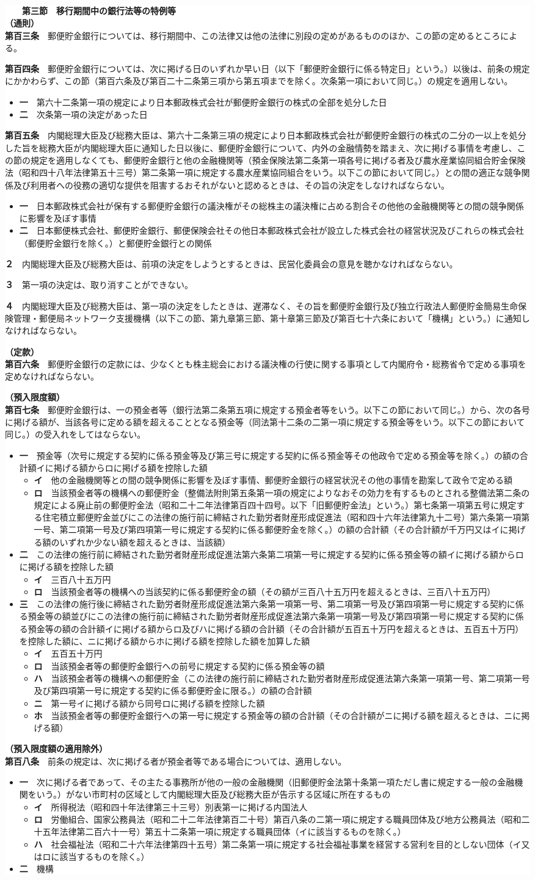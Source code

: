 &emsp;&emsp;**第三節　移行期間中の銀行法等の特例等**  
**（通則）**  
**第百三条**　郵便貯金銀行については、移行期間中、この法律又は他の法律に別段の定めがあるもののほか、この節の定めるところによる。  
  
**第百四条**　郵便貯金銀行については、次に掲げる日のいずれか早い日（以下「郵便貯金銀行に係る特定日」という。）以後は、前条の規定にかかわらず、この節（第百六条及び第百二十二条第三項から第五項までを除く。次条第一項において同じ。）の規定を適用しない。  
* **一**　第六十二条第一項の規定により日本郵政株式会社が郵便貯金銀行の株式の全部を処分した日  
* **二**　次条第一項の決定があった日  
  
**第百五条**　内閣総理大臣及び総務大臣は、第六十二条第三項の規定により日本郵政株式会社が郵便貯金銀行の株式の二分の一以上を処分した旨を総務大臣が内閣総理大臣に通知した日以後に、郵便貯金銀行について、内外の金融情勢を踏まえ、次に掲げる事情を考慮し、この節の規定を適用しなくても、郵便貯金銀行と他の金融機関等（預金保険法第二条第一項各号に掲げる者及び農水産業協同組合貯金保険法（昭和四十八年法律第五十三号）第二条第一項に規定する農水産業協同組合をいう。以下この節において同じ。）との間の適正な競争関係及び利用者への役務の適切な提供を阻害するおそれがないと認めるときは、その旨の決定をしなければならない。  
* **一**　日本郵政株式会社が保有する郵便貯金銀行の議決権がその総株主の議決権に占める割合その他他の金融機関等との間の競争関係に影響を及ぼす事情  
* **二**　日本郵便株式会社、郵便貯金銀行、郵便保険会社その他日本郵政株式会社が設立した株式会社の経営状況及びこれらの株式会社（郵便貯金銀行を除く。）と郵便貯金銀行との関係  
  
**２**　内閣総理大臣及び総務大臣は、前項の決定をしようとするときは、民営化委員会の意見を聴かなければならない。  
  
**３**　第一項の決定は、取り消すことができない。  
  
**４**　内閣総理大臣及び総務大臣は、第一項の決定をしたときは、遅滞なく、その旨を郵便貯金銀行及び独立行政法人郵便貯金簡易生命保険管理・郵便局ネットワーク支援機構（以下この節、第九章第三節、第十章第三節及び第百七十六条において「機構」という。）に通知しなければならない。  
  
**（定款）**  
**第百六条**　郵便貯金銀行の定款には、少なくとも株主総会における議決権の行使に関する事項として内閣府令・総務省令で定める事項を定めなければならない。  
  
**（預入限度額）**  
**第百七条**　郵便貯金銀行は、一の預金者等（銀行法第二条第五項に規定する預金者等をいう。以下この節において同じ。）から、次の各号に掲げる額が、当該各号に定める額を超えることとなる預金等（同法第十二条の二第一項に規定する預金等をいう。以下この節において同じ。）の受入れをしてはならない。  
* **一**　預金等（次号に規定する契約に係る預金等及び第三号に規定する契約に係る預金等その他政令で定める預金等を除く。）の額の合計額イに掲げる額からロに掲げる額を控除した額  
	* **イ**　他の金融機関等との間の競争関係に影響を及ぼす事情、郵便貯金銀行の経営状況その他の事情を勘案して政令で定める額  
	* **ロ**　当該預金者等の機構への郵便貯金（整備法附則第五条第一項の規定によりなおその効力を有するものとされる整備法第二条の規定による廃止前の郵便貯金法（昭和二十二年法律第百四十四号。以下「旧郵便貯金法」という。）第七条第一項第五号に規定する住宅積立郵便貯金並びにこの法律の施行前に締結された勤労者財産形成促進法（昭和四十六年法律第九十二号）第六条第一項第一号、第二項第一号及び第四項第一号に規定する契約に係る郵便貯金を除く。）の額の合計額（その合計額が千万円又はイに掲げる額のいずれか少ない額を超えるときは、当該額）  
* **二**　この法律の施行前に締結された勤労者財産形成促進法第六条第二項第一号に規定する契約に係る預金等の額イに掲げる額からロに掲げる額を控除した額  
	* **イ**　三百八十五万円  
	* **ロ**　当該預金者等の機構への当該契約に係る郵便貯金の額（その額が三百八十五万円を超えるときは、三百八十五万円）  
* **三**　この法律の施行後に締結された勤労者財産形成促進法第六条第一項第一号、第二項第一号及び第四項第一号に規定する契約に係る預金等の額並びにこの法律の施行前に締結された勤労者財産形成促進法第六条第一項第一号及び第四項第一号に規定する契約に係る預金等の額の合計額イに掲げる額からロ及びハに掲げる額の合計額（その合計額が五百五十万円を超えるときは、五百五十万円）を控除した額に、ニに掲げる額からホに掲げる額を控除した額を加算した額  
	* **イ**　五百五十万円  
	* **ロ**　当該預金者等の郵便貯金銀行への前号に規定する契約に係る預金等の額  
	* **ハ**　当該預金者等の機構への郵便貯金（この法律の施行前に締結された勤労者財産形成促進法第六条第一項第一号、第二項第一号及び第四項第一号に規定する契約に係る郵便貯金に限る。）の額の合計額  
	* **ニ**　第一号イに掲げる額から同号ロに掲げる額を控除した額  
	* **ホ**　当該預金者等の郵便貯金銀行への第一号に規定する預金等の額の合計額（その合計額がニに掲げる額を超えるときは、ニに掲げる額）  
  
**（預入限度額の適用除外）**  
**第百八条**　前条の規定は、次に掲げる者が預金者等である場合については、適用しない。  
* **一**　次に掲げる者であって、その主たる事務所が他の一般の金融機関（旧郵便貯金法第十条第一項ただし書に規定する一般の金融機関をいう。）がない市町村の区域として内閣総理大臣及び総務大臣が告示する区域に所在するもの  
	* **イ**　所得税法（昭和四十年法律第三十三号）別表第一に掲げる内国法人  
	* **ロ**　労働組合、国家公務員法（昭和二十二年法律第百二十号）第百八条の二第一項に規定する職員団体及び地方公務員法（昭和二十五年法律第二百六十一号）第五十二条第一項に規定する職員団体（イに該当するものを除く。）  
	* **ハ**　社会福祉法（昭和二十六年法律第四十五号）第二条第一項に規定する社会福祉事業を経営する営利を目的としない団体（イ又はロに該当するものを除く。）  
* **二**　機構  
  